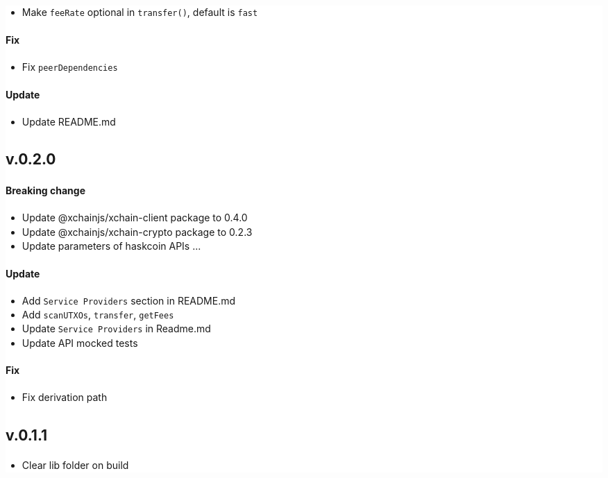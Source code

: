 - Make `feeRate` optional in `transfer()`, default is `fast`

#### Fix

- Fix `peerDependencies`

#### Update

- Update README.md

## v.0.2.0

#### Breaking change

- Update @xchainjs/xchain-client package to 0.4.0
- Update @xchainjs/xchain-crypto package to 0.2.3
- Update parameters of haskcoin APIs ...

#### Update

- Add `Service Providers` section in README.md
- Add `scanUTXOs`, `transfer`, `getFees`
- Update `Service Providers` in Readme.md
- Update API mocked tests

#### Fix

- Fix derivation path

## v.0.1.1

- Clear lib folder on build
